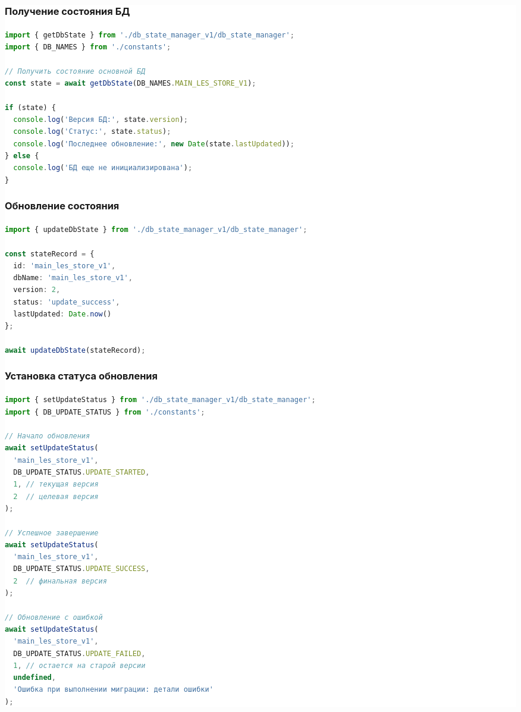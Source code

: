 ### Получение состояния БД

```typescript
import { getDbState } from './db_state_manager_v1/db_state_manager';
import { DB_NAMES } from './constants';

// Получить состояние основной БД
const state = await getDbState(DB_NAMES.MAIN_LES_STORE_V1);

if (state) {
  console.log('Версия БД:', state.version);
  console.log('Статус:', state.status);
  console.log('Последнее обновление:', new Date(state.lastUpdated));
} else {
  console.log('БД еще не инициализирована');
}
```

### Обновление состояния

```typescript
import { updateDbState } from './db_state_manager_v1/db_state_manager';

const stateRecord = {
  id: 'main_les_store_v1',
  dbName: 'main_les_store_v1', 
  version: 2,
  status: 'update_success',
  lastUpdated: Date.now()
};

await updateDbState(stateRecord);
```

### Установка статуса обновления

```typescript
import { setUpdateStatus } from './db_state_manager_v1/db_state_manager';
import { DB_UPDATE_STATUS } from './constants';

// Начало обновления
await setUpdateStatus(
  'main_les_store_v1',
  DB_UPDATE_STATUS.UPDATE_STARTED,
  1, // текущая версия
  2  // целевая версия
);

// Успешное завершение
await setUpdateStatus(
  'main_les_store_v1',
  DB_UPDATE_STATUS.UPDATE_SUCCESS,
  2  // финальная версия
);

// Обновление с ошибкой
await setUpdateStatus(
  'main_les_store_v1',
  DB_UPDATE_STATUS.UPDATE_FAILED,
  1, // остается на старой версии
  undefined,
  'Ошибка при выполнении миграции: детали ошибки'
);
```
